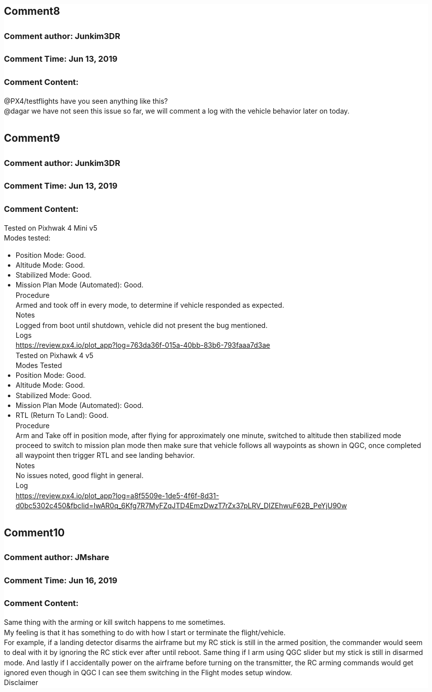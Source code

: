 ## Comment8
### Comment author: Junkim3DR
### Comment Time: Jun 13, 2019
### Comment Content:   
    
@PX4/testflights have you seen anything like this?    
@dagar we have not seen this issue so far, we will comment a log with the vehicle behavior later on today.  

## Comment9
### Comment author: Junkim3DR
### Comment Time: Jun 13, 2019
### Comment Content:   
Tested on Pixhwak 4 Mini v5  
Modes tested:  
- Position Mode: Good.  
- Altitude Mode: Good.  
- Stabilized Mode: Good.  
- Mission Plan Mode (Automated): Good.  
Procedure    
Armed and took off in every mode, to determine if vehicle responded as expected.  
Notes    
Logged from boot until shutdown, vehicle did not present the bug mentioned.  
Logs    
https://review.px4.io/plot_app?log=763da36f-015a-40bb-83b6-793faaa7d3ae  
Tested on Pixhawk 4 v5  
Modes Tested  
- Position Mode: Good.  
- Altitude Mode: Good.  
- Stabilized Mode: Good.  
- Mission Plan Mode (Automated): Good.  
- RTL (Return To Land): Good.  
Procedure    
Arm and Take off in position mode, after flying for approximately one minute, switched to altitude then stabilized mode proceed to switch to mission plan mode then make sure that vehicle follows all waypoints as shown in QGC, once completed all waypoint then trigger RTL and see landing behavior.  
Notes    
No issues noted, good flight in general.  
Log    
https://review.px4.io/plot_app?log=a8f5509e-1de5-4f6f-8d31-d0bc5302c450&fbclid=IwAR0q_6Kfg7R7MyFZqJTD4EmzDwzT7rZx37pLRV_DIZEhwuF62B_PeYjU90w  

## Comment10
### Comment author: JMshare
### Comment Time: Jun 16, 2019
### Comment Content:   
Same thing with the arming or kill switch happens to me sometimes.    
My feeling is that it has something to do with how I start or terminate the flight/vehicle.  
For example, if a landing detector disarms the airframe but my RC stick is still in the armed position, the commander would seem to deal with it by ignoring the RC stick ever after until reboot. Same thing if I arm using QGC slider but my stick is still in disarmed mode. And lastly if I accidentally power on the airframe before turning on the transmitter, the RC arming commands would get ignored even though in QGC I can see them switching in the Flight modes setup window.  
Disclaimer    